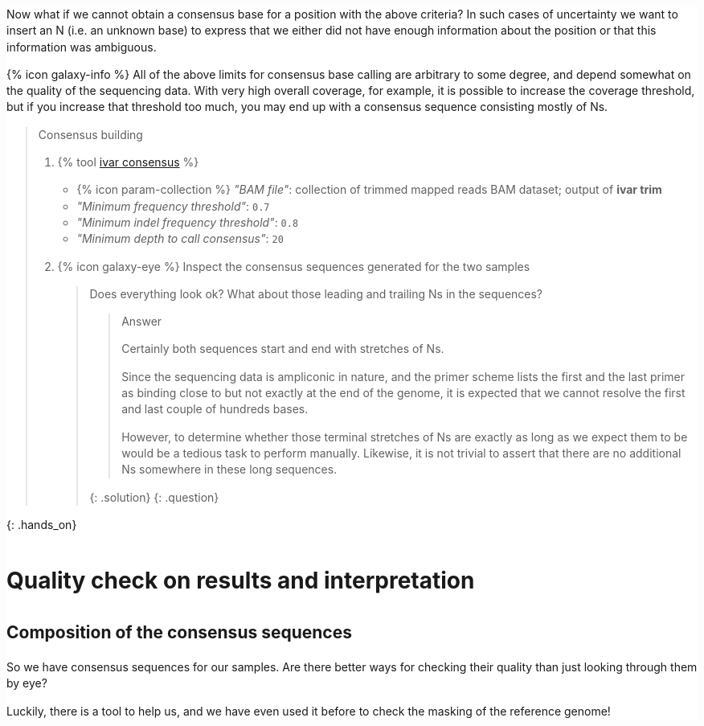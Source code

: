Now what if we cannot obtain a consensus base for a position with the above criteria? In such cases of uncertainty we want to insert an N (i.e. an unknown base) to express that we either did not have enough information about the position or that this information was ambiguous.

{% icon galaxy-info %} All of the above limits for consensus base calling are arbitrary to some degree, and depend somewhat on the quality of the sequencing data. With very high overall coverage, for example, it is possible to increase the coverage threshold, but if you increase that threshold too much, you may end up with a consensus sequence consisting mostly of Ns.

> <hands-on-title>Consensus building</hands-on-title>
>
> 1. {% tool [ivar consensus](toolshed.g2.bx.psu.edu/repos/iuc/ivar_consensus/ivar_consensus/1.4.2+galaxy0) %}
>    - {% icon param-collection %} *"BAM file"*: collection of trimmed mapped reads BAM dataset; output of **ivar trim**
>    - *"Minimum frequency threshold"*: `0.7`
>    - *"Minimum indel frequency threshold"*: `0.8`
>    - *"Minimum depth to call consensus"*: `20`
>
> 2. {% icon galaxy-eye %} Inspect the consensus sequences generated for the two samples
>
>    > <question-title></question-title>
>    >
>    > Does everything look ok? What about those leading and trailing Ns in the sequences?
>    >
>    > > <solution-title>Answer</solution-title>
>    > >
>    > > Certainly both sequences start and end with stretches of Ns.
>    > >
>    > > Since the sequencing data is ampliconic in nature, and the primer scheme lists the first and the last primer as binding close to but not exactly at the end of the genome, it is expected that we cannot resolve the first and last couple of hundreds bases.
>    > >
>    > > However, to determine whether those terminal stretches of Ns are exactly as long as we expect them to be would be a tedious task to perform manually. Likewise, it is not trivial to assert that there are no additional Ns somewhere in these long sequences.
>    > >
>    > {: .solution}
>    {: .question}
>
{: .hands_on}

# Quality check on results and interpretation

## Composition of the consensus sequences

So we have consensus sequences for our samples. Are there better ways for checking their quality than just looking through them by eye?

Luckily, there is a tool to help us, and we have even used it before to check the masking of the reference genome!
